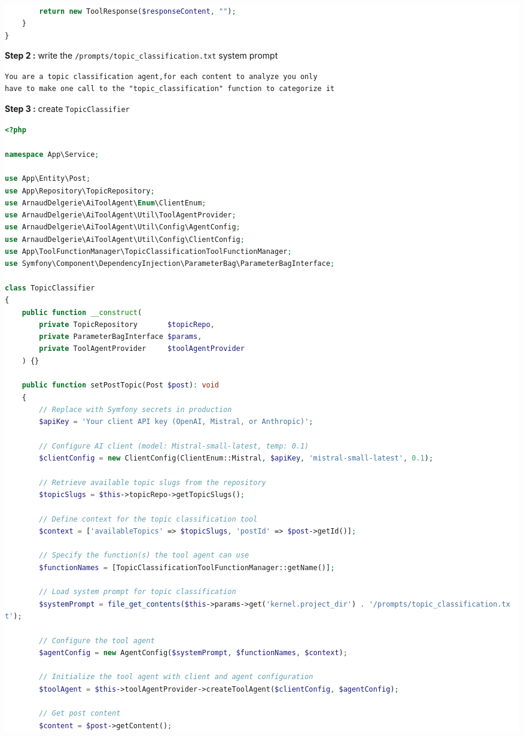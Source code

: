 ```php
        return new ToolResponse($responseContent, "");
    }
}
```

**Step 2 :** write the `/prompts/topic_classification.txt` system prompt
```
You are a topic classification agent,for each content to analyze you only 
have to make one call to the "topic_classification" function to categorize it
```

**Step 3 :** create `TopicClassifier`
```php
<?php

namespace App\Service;

use App\Entity\Post;
use App\Repository\TopicRepository;
use ArnaudDelgerie\AiToolAgent\Enum\ClientEnum;
use ArnaudDelgerie\AiToolAgent\Util\ToolAgentProvider;
use ArnaudDelgerie\AiToolAgent\Util\Config\AgentConfig;
use ArnaudDelgerie\AiToolAgent\Util\Config\ClientConfig;
use App\ToolFunctionManager\TopicClassificationToolFunctionManager;
use Symfony\Component\DependencyInjection\ParameterBag\ParameterBagInterface;

class TopicClassifier
{
    public function __construct(
        private TopicRepository       $topicRepo,
        private ParameterBagInterface $params,
        private ToolAgentProvider     $toolAgentProvider
    ) {}

    public function setPostTopic(Post $post): void
    {
        // Replace with Symfony secrets in production
        $apiKey = 'Your client API key (OpenAI, Mistral, or Anthropic)';
        
        // Configure AI client (model: Mistral-small-latest, temp: 0.1)
        $clientConfig = new ClientConfig(ClientEnum::Mistral, $apiKey, 'mistral-small-latest', 0.1);
        
        // Retrieve available topic slugs from the repository
        $topicSlugs = $this->topicRepo->getTopicSlugs();
        
        // Define context for the topic classification tool
        $context = ['availableTopics' => $topicSlugs, 'postId' => $post->getId()];
        
        // Specify the function(s) the tool agent can use
        $functionNames = [TopicClassificationToolFunctionManager::getName()];
        
        // Load system prompt for topic classification
        $systemPrompt = file_get_contents($this->params->get('kernel.project_dir') . '/prompts/topic_classification.txt');
        
        // Configure the tool agent
        $agentConfig = new AgentConfig($systemPrompt, $functionNames, $context);
        
        // Initialize the tool agent with client and agent configuration
        $toolAgent = $this->toolAgentProvider->createToolAgent($clientConfig, $agentConfig);
        
        // Get post content
        $content = $post->getContent();
```
